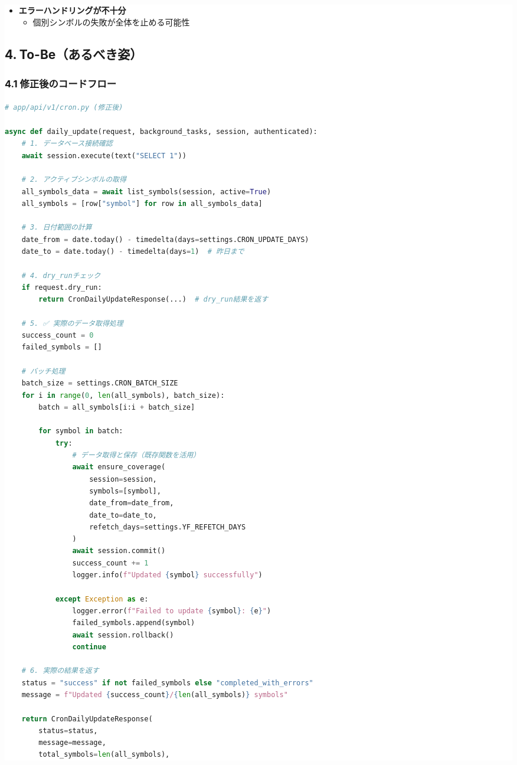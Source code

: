 - **エラーハンドリングが不十分**
  - 個別シンボルの失敗が全体を止める可能性

## 4. To-Be（あるべき姿）

### 4.1 修正後のコードフロー

```python
# app/api/v1/cron.py (修正後)

async def daily_update(request, background_tasks, session, authenticated):
    # 1. データベース接続確認
    await session.execute(text("SELECT 1"))
    
    # 2. アクティブシンボルの取得
    all_symbols_data = await list_symbols(session, active=True)
    all_symbols = [row["symbol"] for row in all_symbols_data]
    
    # 3. 日付範囲の計算
    date_from = date.today() - timedelta(days=settings.CRON_UPDATE_DAYS)
    date_to = date.today() - timedelta(days=1)  # 昨日まで
    
    # 4. dry_runチェック
    if request.dry_run:
        return CronDailyUpdateResponse(...)  # dry_run結果を返す
    
    # 5. ✅ 実際のデータ取得処理
    success_count = 0
    failed_symbols = []
    
    # バッチ処理
    batch_size = settings.CRON_BATCH_SIZE
    for i in range(0, len(all_symbols), batch_size):
        batch = all_symbols[i:i + batch_size]
        
        for symbol in batch:
            try:
                # データ取得と保存（既存関数を活用）
                await ensure_coverage(
                    session=session,
                    symbols=[symbol],
                    date_from=date_from,
                    date_to=date_to,
                    refetch_days=settings.YF_REFETCH_DAYS
                )
                await session.commit()
                success_count += 1
                logger.info(f"Updated {symbol} successfully")
                
            except Exception as e:
                logger.error(f"Failed to update {symbol}: {e}")
                failed_symbols.append(symbol)
                await session.rollback()
                continue
    
    # 6. 実際の結果を返す
    status = "success" if not failed_symbols else "completed_with_errors"
    message = f"Updated {success_count}/{len(all_symbols)} symbols"
    
    return CronDailyUpdateResponse(
        status=status,
        message=message,
        total_symbols=len(all_symbols),
```